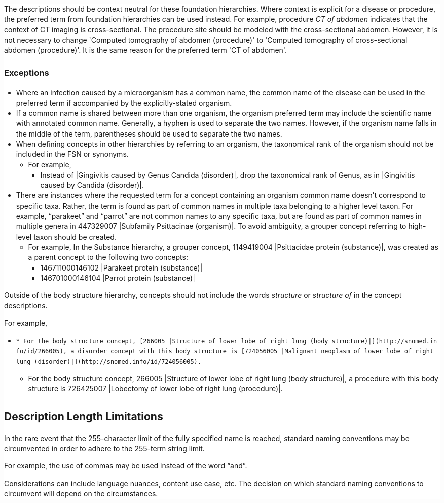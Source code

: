 The descriptions should be context neutral for these foundation hierarchies. Where context is explicit for a disease or procedure, the preferred term from foundation hierarchies can be used instead. For example, procedure _CT of abdomen_ indicates that the context of CT imaging is cross-sectional. The procedure site should be modeled with the cross-sectional abdomen. However, it is not necessary to change 'Computed tomography of abdomen (procedure)' to 'Computed tomography of cross-sectional abdomen (procedure)'. It is the same reason for the preferred term 'CT of abdomen'.

### Exceptions

* Where an infection caused by a microorganism has a common name, the common name of the disease can be used in the preferred term if accompanied by the explicitly-stated organism.
* If a common name is shared between more than one organism, the organism preferred term may include the scientific name with annotated common name. Generally, a hyphen is used to separate the two names. However, if the organism name falls in the middle of the term, parentheses should be used to separate the two names.
* When defining concepts in other hierarchies by referring to an organism, the taxonomical rank of the organism should not be included in the FSN or synonyms.
  * For example,
    * Instead of |Gingivitis caused by Genus Candida (disorder)|, drop the taxonomical rank of Genus, as in |Gingivitis caused by Candida (disorder)|.
* There are instances where the requested term for a concept containing an organism common name doesn’t correspond to specific taxa. Rather, the term is found as part of common names in multiple taxa belonging to a higher level taxon. For example, “parakeet” and “parrot” are not common names to any specific taxa, but are found as part of common names in multiple genera in 447329007 |Subfamily Psittacinae (organism)|. To avoid ambiguity, a grouper concept referring to high-level taxon should be created.
  * For example, In the Substance hierarchy, a grouper concept, 1149419004 |Psittacidae protein (substance)|, was created as a parent concept to the following two concepts:
    * 146711000146102 |Parakeet protein (substance)|
    * 146701000146104 |Parrot protein (substance)|

Outside of the body structure hierarchy, concepts should not include the words _structure_ or _structure of_ in the concept descriptions.

For example,

* ```
  * For the body structure concept, [266005 |Structure of lower lobe of right lung (body structure)|](http://snomed.info/id/266005), a disorder concept with this body structure is [724056005 |Malignant neoplasm of lower lobe of right lung (disorder)|](http://snomed.info/id/724056005).
  ```
  * For the body structure concept, [266005 |Structure of lower lobe of right lung (body structure)|](http://snomed.info/id/266005), a procedure with this body structure is [726425007 |Lobectomy of lower lobe of right lung (procedure)|](http://snomed.info/id/726425007).

## Description Length Limitations

In the rare event that the 255-character limit of the fully specified name is reached, standard naming conventions may be circumvented in order to adhere to the 255-term string limit.

For example, the use of commas may be used instead of the word “and”.

Considerations can include language nuances, content use case, etc. The decision on which standard naming conventions to circumvent will depend on the circumstances.

